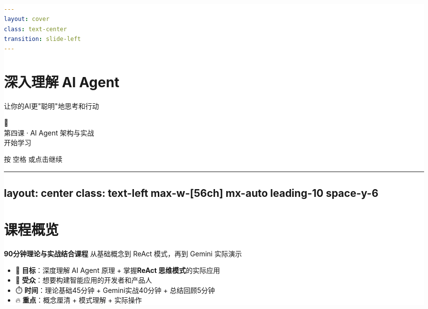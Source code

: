 ```yaml
---
layout: cover
class: text-center
transition: slide-left
---
```

# 深入理解 AI Agent
让你的AI更"聪明"地思考和行动

<div class="mt-12">
  <div class="text-6xl mb-8">🤖</div>
  <div class="text-2xl text-gray-600 mb-8">
    第四课 · AI Agent 架构与实战
  </div>
</div>

<div class="absolute bottom-10 left-0 right-0">
  <div @click="$slidev.nav.next" class="inline-flex items-center gap-2 px-6 py-3 rounded-full bg-primary/10 hover:bg-primary/20 transition-colors cursor-pointer">
    <span class="text-lg">开始学习</span>
    <carbon:arrow-right class="text-xl" />
  </div>
  
  <p class="mt-4 text-sm text-gray-500">
    按 <kbd class="px-2 py-1 rounded bg-gray-200">空格</kbd> 或点击继续
  </p>
</div>



---
layout: center
class: text-left max-w-[56ch] mx-auto leading-10 space-y-6
---
<script setup>
// Import components for interactive demonstrations
import AgentDemo from '../components/AgentDemo.vue'
import ReActExample from '../components/ReActExample.vue'
import GeminiAgentModal from '../components/GeminiAgentModal.vue'
</script>

# 课程概览

**90分钟理论与实战结合课程**
从基础概念到 ReAct 模式，再到 Gemini 实际演示

<div class="mt-8 space-y-4">

* 🎯 **目标**：深度理解 AI Agent 原理 + 掌握**ReAct 思维模式**的实际应用
* 👥 **受众**：想要构建智能应用的开发者和产品人  
* ⏱️ **时间**：理论基础45分钟 + Gemini实战40分钟 + 总结回顾5分钟
* 🔥 **重点**：概念厘清 + 模式理解 + 实际操作
